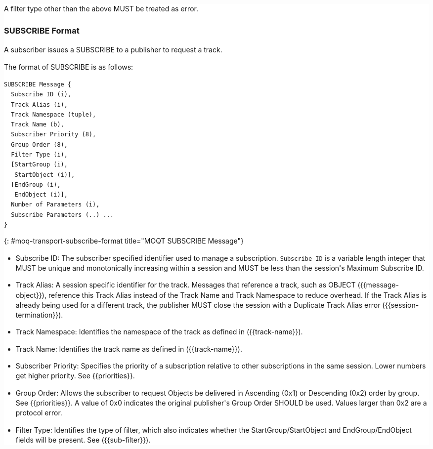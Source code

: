 A filter type other than the above MUST be treated as error.


### SUBSCRIBE Format
A subscriber issues a SUBSCRIBE to a publisher to request a track.

The format of SUBSCRIBE is as follows:

~~~
SUBSCRIBE Message {
  Subscribe ID (i),
  Track Alias (i),
  Track Namespace (tuple),
  Track Name (b),
  Subscriber Priority (8),
  Group Order (8),
  Filter Type (i),
  [StartGroup (i),
   StartObject (i)],
  [EndGroup (i),
   EndObject (i)],
  Number of Parameters (i),
  Subscribe Parameters (..) ...
}
~~~
{: #moq-transport-subscribe-format title="MOQT SUBSCRIBE Message"}

* Subscribe ID: The subscriber specified identifier used to manage a
subscription. `Subscribe ID` is a variable length integer that MUST be
unique and monotonically increasing within a session and MUST be less
than the session's Maximum Subscribe ID.

* Track Alias: A session specific identifier for the track.
Messages that reference a track, such as OBJECT ({{message-object}}),
reference this Track Alias instead of the Track Name and Track Namespace to
reduce overhead. If the Track Alias is already being used for a different
track, the publisher MUST close the session with a Duplicate Track Alias
error ({{session-termination}}).

* Track Namespace: Identifies the namespace of the track as defined in
({{track-name}}).

* Track Name: Identifies the track name as defined in ({{track-name}}).

* Subscriber Priority: Specifies the priority of a subscription relative to
other subscriptions in the same session. Lower numbers get higher priority.
See {{priorities}}.

* Group Order: Allows the subscriber to request Objects be delivered in
Ascending (0x1) or Descending (0x2) order by group. See {{priorities}}.
A value of 0x0 indicates the original publisher's Group Order SHOULD be
used. Values larger than 0x2 are a protocol error.

* Filter Type: Identifies the type of filter, which also indicates whether
the StartGroup/StartObject and EndGroup/EndObject fields will be present.
See ({{sub-filter}}).
